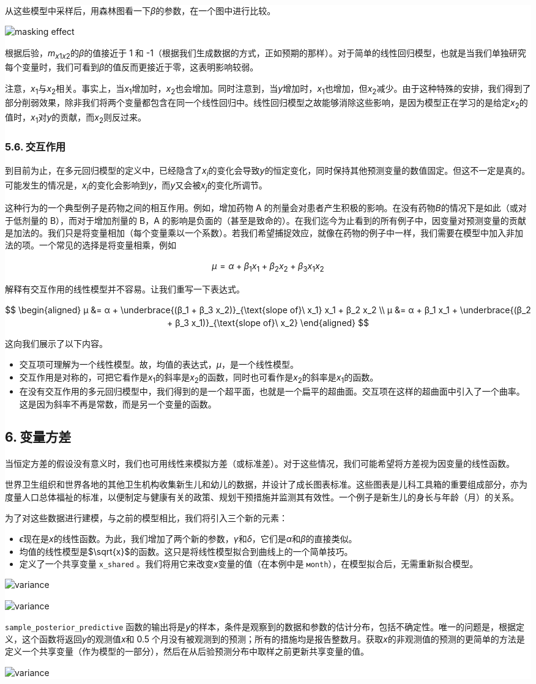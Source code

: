 从这些模型中采样后，用森林图看一下$β$的参数，在一个图中进行比较。

![masking effect](rethinking/images/ch04/mask-forest.pngpng)

根据后验，$m_{x1x2}$的$β$的值接近于 1 和 -1（根据我们生成数据的方式，正如预期的那样）。对于简单的线性回归模型，也就是当我们单独研究每个变量时，我们可看到$β$的值反而更接近于零，这表明影响较弱。

注意，$x_1$与$x_2$相关。事实上，当$x_1$增加时，$x_2$也会增加。同时注意到，当$y$增加时，$x_1$也增加，但$x_2$减少。由于这种特殊的安排，我们得到了部分削弱效果，除非我们将两个变量都包含在同一个线性回归中。线性回归模型之故能够消除这些影响，是因为模型正在学习的是给定$x_2$的值时，$x_1$对$y$的贡献，而$x_2$则反过来。

### 5.6. 交互作用

到目前为止，在多元回归模型的定义中，已经隐含了$x_i$的变化会导致$y$的恒定变化，同时保持其他预测变量的数值固定。但这不一定是真的。可能发生的情况是，$x_i$的变化会影响到$y$，而$y$又会被$x_{j}$的变化所调节。

这种行为的一个典型例子是药物之间的相互作用。例如，增加药物 A 的剂量会对患者产生积极的影响。在没有药物$B$的情况下是如此（或对于低剂量的 B），而对于增加剂量的 B，A 的影响是负面的（甚至是致命的）。在我们迄今为止看到的所有例子中，因变量对预测变量的贡献是加法的。我们只是将变量相加（每个变量乘以一个系数）。若我们希望捕捉效应，就像在药物的例子中一样，我们需要在模型中加入非加法的项。一个常见的选择是将变量相乘，例如

$$
μ = α+ β_1 x_1 + β_2 x_2 + β_3 x_1 x_2
$$

解释有交互作用的线性模型并不容易。让我们重写一下表达式。

$$
\begin{aligned}
  μ &= α + \underbrace{(β_1 + β_3 x_2)}_{\text{slope of}\ x_1} x_1 + β_2 x_2 \\
  μ &= α + β_1 x_1 + \underbrace{(β_2 + β_3 x_1)}_{\text{slope of}\ x_2}
\end{aligned}
$$

这向我们展示了以下内容。

- 交互项可理解为一个线性模型。故，均值的表达式，$μ$，是一个线性模型。
- 交互作用是对称的，可把它看作是$x_1$的斜率是$x_2$的函数，同时也可看作是$x_2$的斜率是$x_1$的函数。
- 在没有交互作用的多元回归模型中，我们得到的是一个超平面，也就是一个扁平的超曲面。交互项在这样的超曲面中引入了一个曲率。这是因为斜率不再是常数，而是另一个变量的函数。

## 6. 变量方差

当恒定方差的假设没有意义时，我们也可用线性来模拟方差（或标准差）。对于这些情况，我们可能希望将方差视为因变量的线性函数。

世界卫生组织和世界各地的其他卫生机构收集新生儿和幼儿的数据，并设计了成长图表标准。这些图表是儿科工具箱的重要组成部分，亦为度量人口总体福祉的标准，以便制定与健康有关的政策、规划干预措施并监测其有效性。一个例子是新生儿的身长与年龄（月）的关系。

为了对这些数据进行建模，与之前的模型相比，我们将引入三个新的元素：

- $ϵ$现在是$x$的线性函数。为此，我们增加了两个新的参数，$γ$和$δ$，它们是$α$和$β$的直接类似。
- 均值的线性模型是$\sqrt{x}$的函数。这只是将线性模型拟合到曲线上的一个简单技巧。
- 定义了一个共享变量 `x_shared` 。我们将用它来改变$x$变量的值（在本例中是 `мonth`），在模型拟合后，无需重新拟合模型。

![variance](rethinking/images/ch04/variance.svgsvg)

![variance](rethinking/images/ch04/variance-fit.pngpng)

`sample_posterior_predictive` 函数的输出将是$y$的样本，条件是观察到的数据和参数的估计分布，包括不确定性。唯一的问题是，根据定义，这个函数将返回$y$的观测值$x$和 0.5 个月没有被观测到的预测；所有的措施均是报告整数月。获取$x$的非观测值的预测的更简单的方法是定义一个共享变量（作为模型的一部分），然后在从后验预测分布中取样之前更新共享变量的值。

![variance](rethinking/images/ch04/variance-dist.pngpng)
